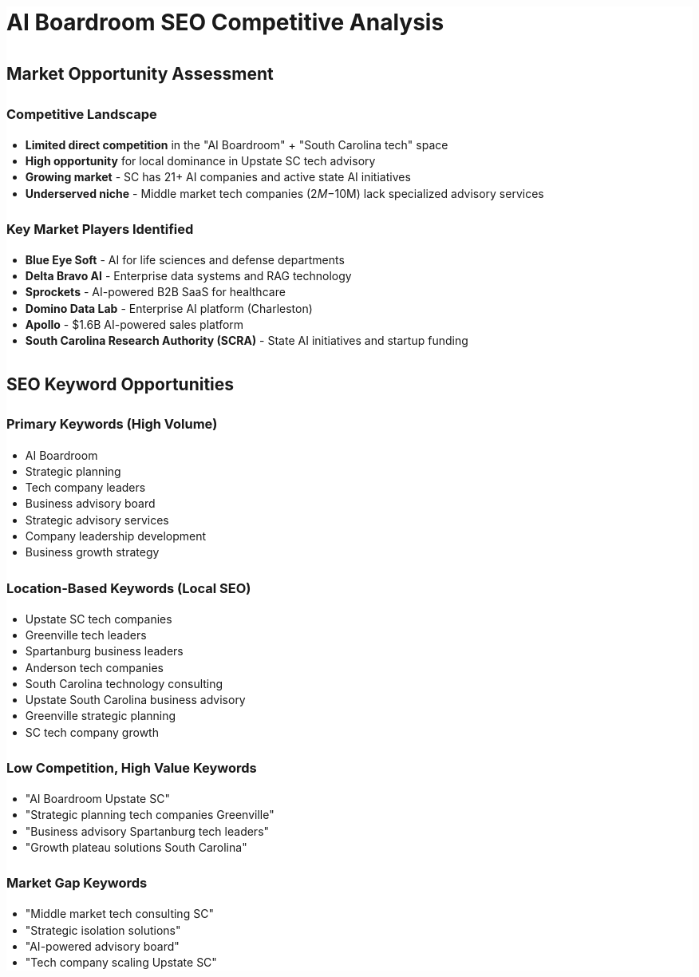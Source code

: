 # AI Boardroom SEO Competitive Analysis

## Market Opportunity Assessment

### Competitive Landscape
- **Limited direct competition** in the "AI Boardroom" + "South Carolina tech" space
- **High opportunity** for local dominance in Upstate SC tech advisory
- **Growing market** - SC has 21+ AI companies and active state AI initiatives
- **Underserved niche** - Middle market tech companies ($2M-$10M) lack specialized advisory services

### Key Market Players Identified
- **Blue Eye Soft** - AI for life sciences and defense departments
- **Delta Bravo AI** - Enterprise data systems and RAG technology
- **Sprockets** - AI-powered B2B SaaS for healthcare
- **Domino Data Lab** - Enterprise AI platform (Charleston)
- **Apollo** - $1.6B AI-powered sales platform
- **South Carolina Research Authority (SCRA)** - State AI initiatives and startup funding

## SEO Keyword Opportunities

### Primary Keywords (High Volume)
- AI Boardroom
- Strategic planning
- Tech company leaders
- Business advisory board
- Strategic advisory services
- Company leadership development
- Business growth strategy

### Location-Based Keywords (Local SEO)
- Upstate SC tech companies
- Greenville tech leaders
- Spartanburg business leaders
- Anderson tech companies
- South Carolina technology consulting
- Upstate South Carolina business advisory
- Greenville strategic planning
- SC tech company growth

### Low Competition, High Value Keywords
- "AI Boardroom Upstate SC" 
- "Strategic planning tech companies Greenville"
- "Business advisory Spartanburg tech leaders"
- "Growth plateau solutions South Carolina"

### Market Gap Keywords
- "Middle market tech consulting SC"
- "Strategic isolation solutions"
- "AI-powered advisory board"
- "Tech company scaling Upstate SC"
